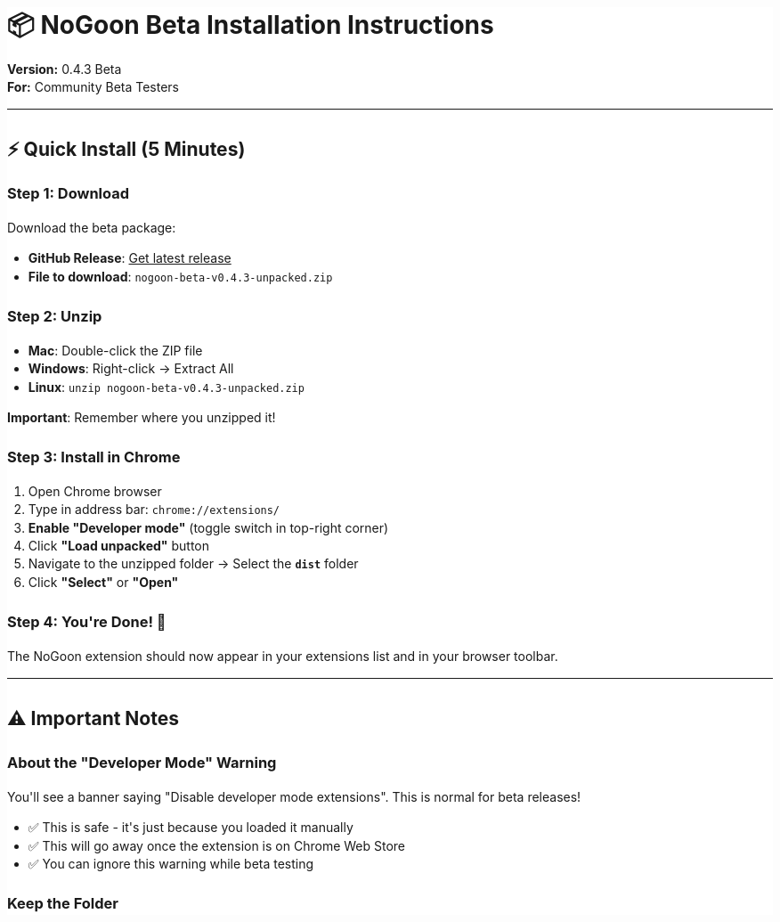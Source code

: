 # 📦 NoGoon Beta Installation Instructions

**Version:** 0.4.3 Beta  
**For:** Community Beta Testers

---

## ⚡ Quick Install (5 Minutes)

### Step 1: Download

Download the beta package:
- **GitHub Release**: [Get latest release](https://github.com/Alex-Alaniz/content-blocking-extension/releases)
- **File to download**: `nogoon-beta-v0.4.3-unpacked.zip`

### Step 2: Unzip

- **Mac**: Double-click the ZIP file
- **Windows**: Right-click → Extract All
- **Linux**: `unzip nogoon-beta-v0.4.3-unpacked.zip`

**Important**: Remember where you unzipped it!

### Step 3: Install in Chrome

1. Open Chrome browser
2. Type in address bar: `chrome://extensions/`
3. **Enable "Developer mode"** (toggle switch in top-right corner)
4. Click **"Load unpacked"** button
5. Navigate to the unzipped folder → Select the **`dist`** folder
6. Click **"Select"** or **"Open"**

### Step 4: You're Done! 🎉

The NoGoon extension should now appear in your extensions list and in your browser toolbar.

---

## ⚠️ Important Notes

### About the "Developer Mode" Warning

You'll see a banner saying "Disable developer mode extensions". This is normal for beta releases!

- ✅ This is safe - it's just because you loaded it manually
- ✅ This will go away once the extension is on Chrome Web Store
- ✅ You can ignore this warning while beta testing

### Keep the Folder
